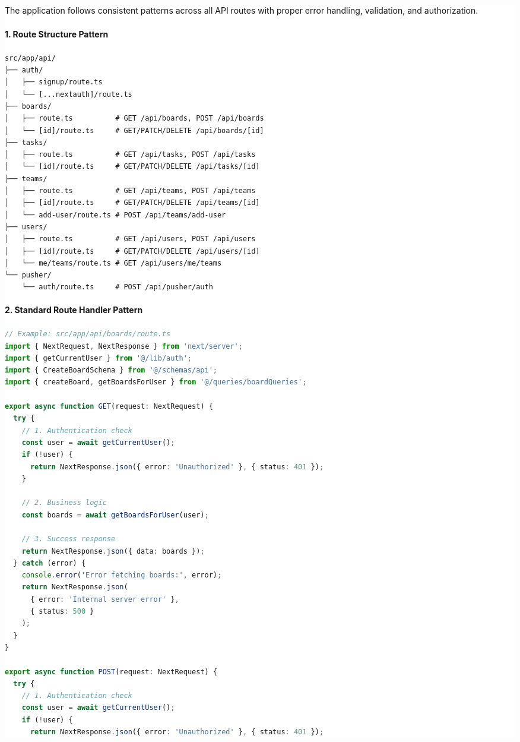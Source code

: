 The application follows consistent patterns across all API routes with proper error handling, validation, and authorization.

#### 1. **Route Structure Pattern**

```
src/app/api/
├── auth/
│   ├── signup/route.ts
│   └── [...nextauth]/route.ts
├── boards/
│   ├── route.ts          # GET /api/boards, POST /api/boards
│   └── [id]/route.ts     # GET/PATCH/DELETE /api/boards/[id]
├── tasks/
│   ├── route.ts          # GET /api/tasks, POST /api/tasks
│   └── [id]/route.ts     # GET/PATCH/DELETE /api/tasks/[id]
├── teams/
│   ├── route.ts          # GET /api/teams, POST /api/teams
│   ├── [id]/route.ts     # GET/PATCH/DELETE /api/teams/[id]
│   └── add-user/route.ts # POST /api/teams/add-user
├── users/
│   ├── route.ts          # GET /api/users, POST /api/users
│   ├── [id]/route.ts     # GET/PATCH/DELETE /api/users/[id]
│   └── me/teams/route.ts # GET /api/users/me/teams
└── pusher/
    └── auth/route.ts     # POST /api/pusher/auth
```

#### 2. **Standard Route Handler Pattern**

```typescript
// Example: src/app/api/boards/route.ts
import { NextRequest, NextResponse } from 'next/server';
import { getCurrentUser } from '@/lib/auth';
import { CreateBoardSchema } from '@/schemas/api';
import { createBoard, getBoardsForUser } from '@/queries/boardQueries';

export async function GET(request: NextRequest) {
  try {
    // 1. Authentication check
    const user = await getCurrentUser();
    if (!user) {
      return NextResponse.json({ error: 'Unauthorized' }, { status: 401 });
    }

    // 2. Business logic
    const boards = await getBoardsForUser(user);

    // 3. Success response
    return NextResponse.json({ data: boards });
  } catch (error) {
    console.error('Error fetching boards:', error);
    return NextResponse.json(
      { error: 'Internal server error' }, 
      { status: 500 }
    );
  }
}

export async function POST(request: NextRequest) {
  try {
    // 1. Authentication check
    const user = await getCurrentUser();
    if (!user) {
      return NextResponse.json({ error: 'Unauthorized' }, { status: 401 });
```